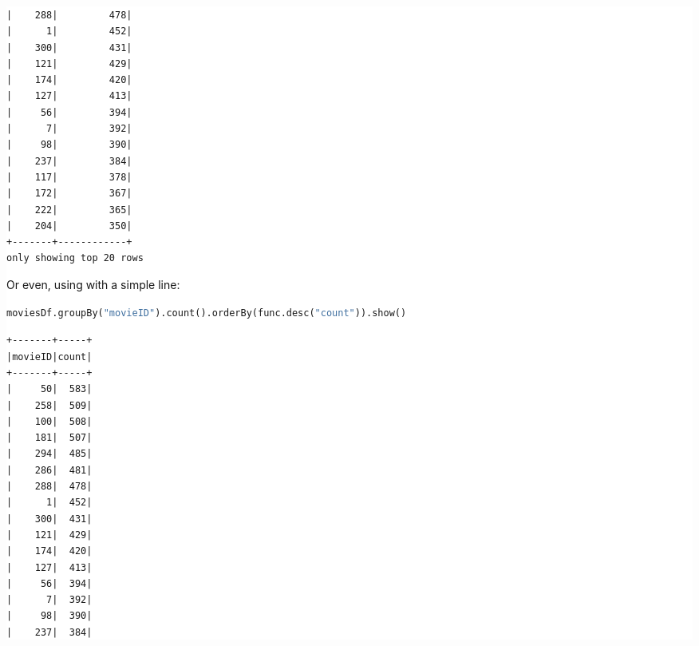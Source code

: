     |    288|         478|
    |      1|         452|
    |    300|         431|
    |    121|         429|
    |    174|         420|
    |    127|         413|
    |     56|         394|
    |      7|         392|
    |     98|         390|
    |    237|         384|
    |    117|         378|
    |    172|         367|
    |    222|         365|
    |    204|         350|
    +-------+------------+
    only showing top 20 rows
    


Or even, using with a simple line:


```python
moviesDf.groupBy("movieID").count().orderBy(func.desc("count")).show()
```

    +-------+-----+
    |movieID|count|
    +-------+-----+
    |     50|  583|
    |    258|  509|
    |    100|  508|
    |    181|  507|
    |    294|  485|
    |    286|  481|
    |    288|  478|
    |      1|  452|
    |    300|  431|
    |    121|  429|
    |    174|  420|
    |    127|  413|
    |     56|  394|
    |      7|  392|
    |     98|  390|
    |    237|  384|